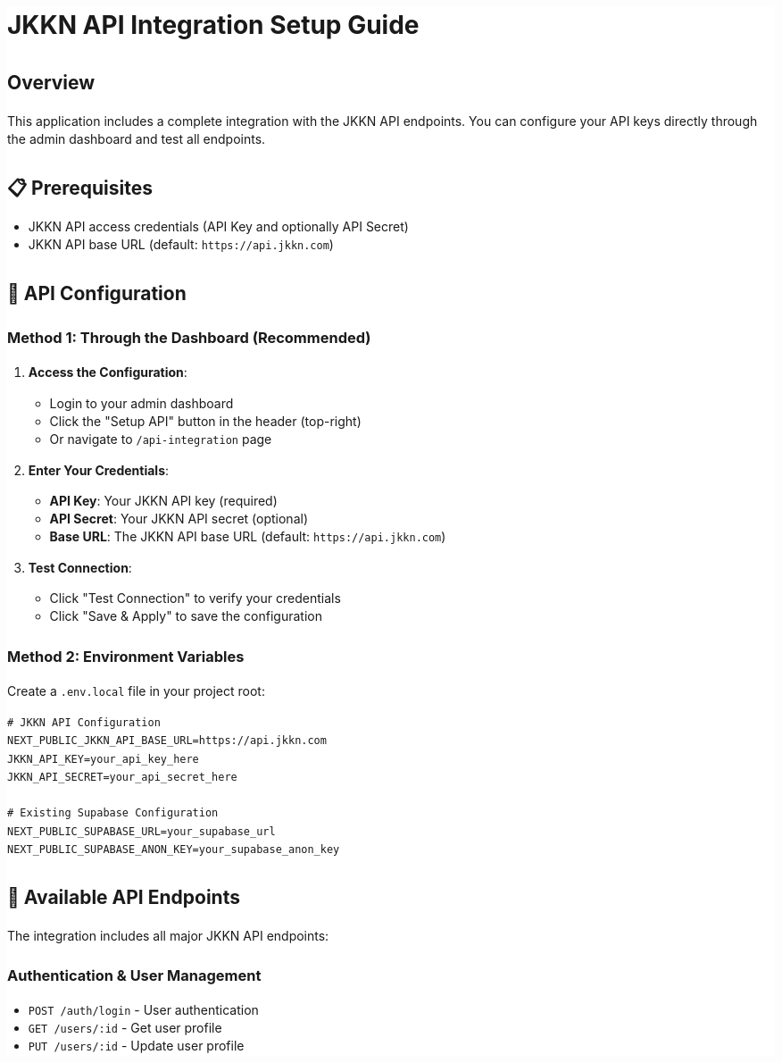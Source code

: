 # JKKN API Integration Setup Guide

## Overview

This application includes a complete integration with the JKKN API endpoints. You can configure your API keys directly through the admin dashboard and test all endpoints.

## 📋 Prerequisites

- JKKN API access credentials (API Key and optionally API Secret)
- JKKN API base URL (default: `https://api.jkkn.com`)

## 🔧 API Configuration

### Method 1: Through the Dashboard (Recommended)

1. **Access the Configuration**:
   - Login to your admin dashboard
   - Click the "Setup API" button in the header (top-right)
   - Or navigate to `/api-integration` page

2. **Enter Your Credentials**:
   - **API Key**: Your JKKN API key (required)
   - **API Secret**: Your JKKN API secret (optional)
   - **Base URL**: The JKKN API base URL (default: `https://api.jkkn.com`)

3. **Test Connection**:
   - Click "Test Connection" to verify your credentials
   - Click "Save & Apply" to save the configuration

### Method 2: Environment Variables

Create a `.env.local` file in your project root:

```env
# JKKN API Configuration
NEXT_PUBLIC_JKKN_API_BASE_URL=https://api.jkkn.com
JKKN_API_KEY=your_api_key_here
JKKN_API_SECRET=your_api_secret_here

# Existing Supabase Configuration
NEXT_PUBLIC_SUPABASE_URL=your_supabase_url
NEXT_PUBLIC_SUPABASE_ANON_KEY=your_supabase_anon_key
```

## 🔗 Available API Endpoints

The integration includes all major JKKN API endpoints:

### Authentication & User Management
- `POST /auth/login` - User authentication
- `GET /users/:id` - Get user profile
- `PUT /users/:id` - Update user profile
